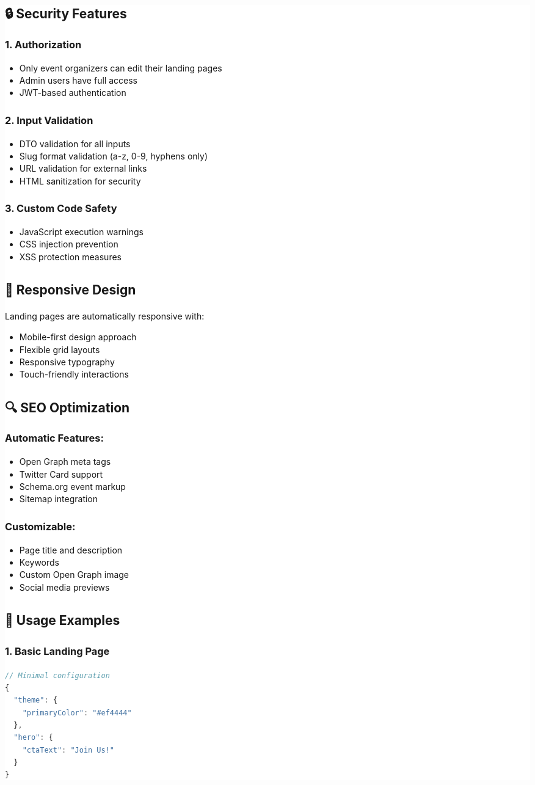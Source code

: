 ## 🔒 Security Features

### 1. Authorization
- Only event organizers can edit their landing pages
- Admin users have full access
- JWT-based authentication

### 2. Input Validation
- DTO validation for all inputs
- Slug format validation (a-z, 0-9, hyphens only)
- URL validation for external links
- HTML sanitization for security

### 3. Custom Code Safety
- JavaScript execution warnings
- CSS injection prevention
- XSS protection measures

## 📱 Responsive Design

Landing pages are automatically responsive with:
- Mobile-first design approach
- Flexible grid layouts
- Responsive typography
- Touch-friendly interactions

## 🔍 SEO Optimization

### Automatic Features:
- Open Graph meta tags
- Twitter Card support
- Schema.org event markup
- Sitemap integration

### Customizable:
- Page title and description
- Keywords
- Custom Open Graph image
- Social media previews

## 🎯 Usage Examples

### 1. Basic Landing Page
```javascript
// Minimal configuration
{
  "theme": {
    "primaryColor": "#ef4444"
  },
  "hero": {
    "ctaText": "Join Us!"
  }
}
```
